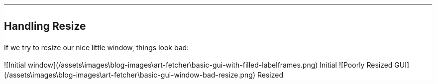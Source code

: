 
---

## <a id="handling-resize"></a>Handling Resize

If we try to resize our nice little window, things look bad:

<span class="row">
    <span class="captioned-image">
        ![Initial window](/assets\images\blog-images\art-fetcher\basic-gui-with-filled-labelframes.png)
Initial
    </span>
    <span class="captioned-image">
        ![Poorly Resized GUI](/assets\images\blog-images\art-fetcher\basic-gui-window-bad-resize.png)
Resized
    </span>
</span>

